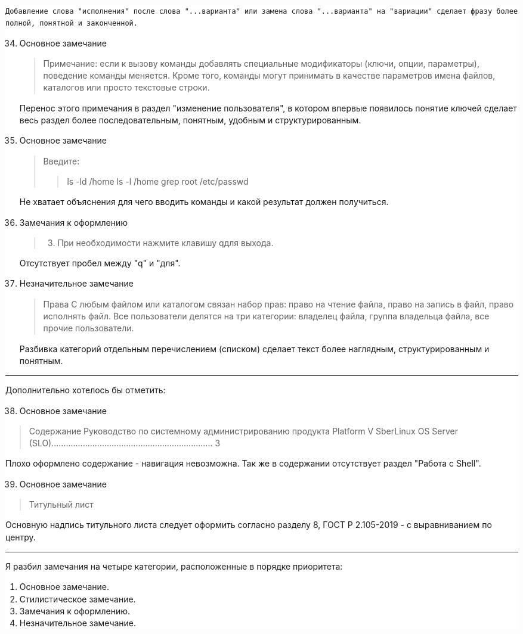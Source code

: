     Добавление слова "исполнения" после слова "...варианта" или замена слова "...варианта" на "вариации" сделает фразу более полной, понятной и законченной.

34. Основное замечание
    >Примечание: если к вызову команды добавлять специальные модификаторы (ключи, опции, параметры), поведение команды меняется. Кроме того, команды могут принимать в качестве параметров имена файлов, каталогов или просто текстовые строки.

    Перенос этого примечания в раздел "изменение пользователя", в котором впервые появилось понятие ключей сделает весь раздел более последовательным, понятным, удобным и структурированным.

35. Основное замечание
    >Введите:
    >>ls -ld /home
    ls -l /home
    grep root /etc/passwd

    Не хватает объяснения для чего вводить команды и какой результат должен получиться.

36. Замечания к оформлению
    >3. При необходимости нажмите клавишу qдля выхода.

    Отсутствует пробел между "q" и "для".

37. Незначительное замечание
    >Права
    С любым файлом или каталогом связан набор прав: право на чтение файла, право на запись в файл, право исполнять файл. Все пользователи делятся на три категории: владелец файла, группа владельца файла, все прочие пользователи.

    Разбивка категорий отдельным перечислением (списком) сделает текст более наглядным, структурированным и понятным.

--------------------

Дополнительно хотелось бы отметить:

38. Основное замечание
   >Содержание
   Руководство по системному администрированию продукта Platform V SberLinux OS Server (SLO)................................................................... 3

   Плохо оформлено содержание - навигация невозможна. Так же в содержании отсутствует раздел "Работа с Shell".

39. Основное замечание
   >Титульный лист

   Основную надпись титульного листа следует оформить согласно разделу 8, ГОСТ Р 2.105-2019 - с выравниванием по центру.

---------------------------


Я разбил замечания на четыре категории, расположенные в порядке приоритета:
1. Основное замечание.
2. Стилистическое замечание.
3. Замечания к оформлению.
4. Незначительное замечание.
